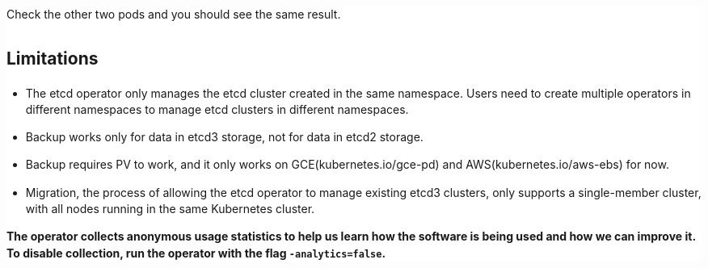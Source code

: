 Check the other two pods and you should see the same result.

## Limitations

- The etcd operator only manages the etcd cluster created in the same namespace. Users need to create multiple operators in different namespaces to manage etcd clusters in different namespaces.

- Backup works only for data in etcd3 storage, not for data in etcd2 storage.

- Backup requires PV to work, and it only works on GCE(kubernetes.io/gce-pd) and AWS(kubernetes.io/aws-ebs) for now.

- Migration, the process of allowing the etcd operator to manage existing etcd3 clusters, only supports a single-member cluster, with all nodes running in the same Kubernetes cluster.

**The operator collects anonymous usage statistics to help us learn how the software is being used and how we can improve it. To disable collection, run the operator with the flag `-analytics=false`.**


[k8s-home]: http://kubernetes.io
